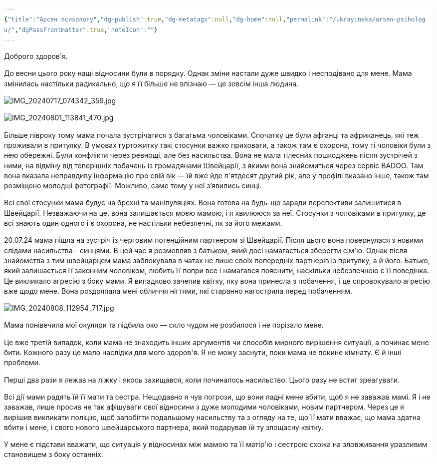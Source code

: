 ```yaml
---
{"title":"Арсен психологу","dg-publish":true,"dg-metatags":null,"dg-home":null,"permalink":"/ukrayinska/arsen-psihologu/","dgPassFrontmatter":true,"noteIcon":""}
---
```


Доброго здоров'я.

До весни цього року наші відносини були в порядку. Однак зміни настали дуже швидко і несподівано для мене. Мама змінилась настільки радикально, що я її більше не впізнаю — це зовсім інша людина.

![IMG_20240717_074342_359.jpg](/img/user/IMG_20240717_074342_359.jpg)

![IMG_20240801_113841_470.jpg](/img/user/IMG_20240801_113841_470.jpg)

Більше півроку тому мама почала зустрічатися з багатьма чоловіками. Спочатку це були афганці та африканець, які теж проживали в притулку. В умовах гуртожитку такі стосунки важко приховати, а також там є охорона, тому ті чоловіки були з нею обережні. Були конфлікти через ревнощі, але без насильства. Вона не мала тілесних пошкоджень після зустрічей з ними, на відміну від теперішніх побачень із громадянами Швейцарії, з якими вона знайомиться через сервіс BADOO. Там вона вказала неправдиву інформацію про свій вік — їй вже йде п'ятдесят другий рік, але у профілі вказано інше, також там розміщено молодші фотографії. Можливо, саме тому у неї з’явились синці.

Всі свої стосунки мама будує на брехні та маніпуляціях. Вона готова на будь-що заради перспективи залишитися в Швейцарії. Незважаючи на це, вона залишається моєю мамою, і я хвилююся за неї. Стосунки з чоловіками в притулку, де всі знають один одного і є охорона, не настільки небезпечні, як за його межами.

20.07.24 мама пішла на зустріч із черговим потенційним партнером зі Швейцарії. Після цього вона повернулася з новими слідами насильства - синцями. В цей час я розмовляв з батьком, який досі намагається зберегти сім'ю. Однак після знайомства з тим швейцарцем мама заблокувала в чатах не лише своїх попередніх партнерів із притулку, а й його. Батько, який залишається її законним чоловіком, любить її попри все і намагався пояснити, наскільки небезпечною є її поведінка. Це викликало агресію з боку мами. Я випадково зачепив квітку, яку вона принесла з побачення, і це спровокувало агресію вже щодо мене. Вона роздряпала мені обличчя нігтями, які старанно нагострила перед побаченням.

![IMG_20240808_112954_717.jpg](/img/user/IMG_20240808_112954_717.jpg)

Мама понівечила мої окуляри та підбила око — скло чудом не розбилося і не порізало мене.

Це вже третій випадок, коли мама не знаходить інших аргументів чи способів мирного вирішення ситуації, а починає мене бити. Кожного разу це мало наслідки для мого здоров'я. Я не можу заснути, поки мама не покине кімнату. Є й інші проблеми.

Перші два рази я лежав на ліжку і якось захищався, коли починалось насильство. Цього разу не встиг зреагувати.

Всі дії мами радять їй її мати та сестра. Нещодавно я чув погрози, що вони ладні мене вбити, щоб я не заважав мамі. Я і не заважав, лише просив не так афішувати свої відносини з дуже молодими чоловіками, новим партнером. Через це я вирішив викликати поліцію, щоб запобігти подальшому насильству та з огляду на те, що її мати вважає, що мама здатна вбити і мене, і свого нового швейцарського партнера, який подарував їй ту злощасну квітку.

У мене є підстави вважати, що ситуація у відносинах між мамою та її матір'ю і сестрою схожа на зловживання уразливим становищем з боку останніх.
